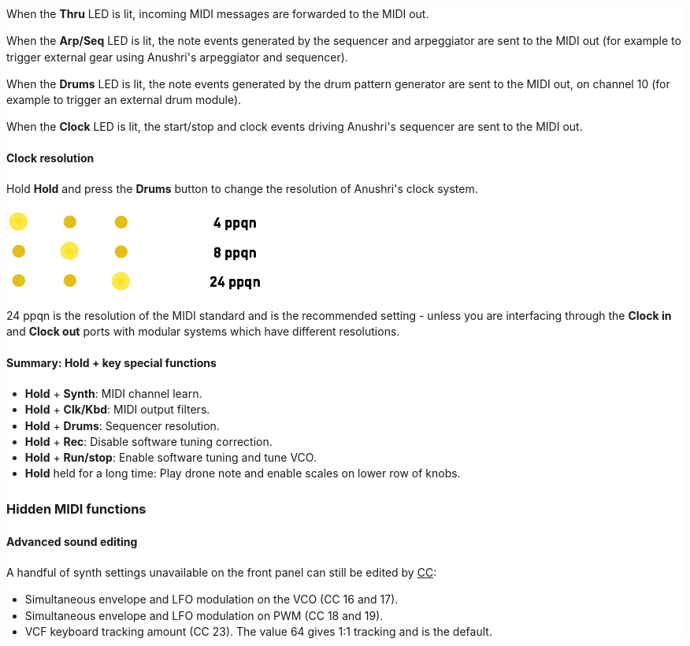 When the **Thru** LED is lit, incoming MIDI messages are forwarded to
the MIDI out.

When the **Arp/Seq** LED is lit, the note events generated by the
sequencer and arpeggiator are sent to the MIDI out (for example to
trigger external gear using Anushri's arpeggiator and sequencer).

When the **Drums** LED is lit, the note events generated by the drum
pattern generator are sent to the MIDI out, on channel 10 (for example
to trigger an external drum module).

When the **Clock** LED is lit, the start/stop and clock events driving
Anushri's sequencer are sent to the MIDI out.

#### Clock resolution

Hold **Hold** and press the **Drums** button to change the resolution of
Anushri's clock system.

![](../static/images/anushri_ppqn_cheatsheet.png)

24 ppqn is the resolution of the MIDI standard and is the recommended
setting - unless you are interfacing through the **Clock in** and
**Clock out** ports with modular systems which have different
resolutions.

#### Summary: **Hold** + key special functions

-   **Hold** + **Synth**: MIDI channel learn.
-   **Hold** + **Clk/Kbd**: MIDI output filters.
-   **Hold** + **Drums**: Sequencer resolution.
-   **Hold** + **Rec**: Disable software tuning correction.
-   **Hold** + **Run/stop**: Enable software tuning and tune VCO.
-   **Hold** held for a long time: Play drone note and enable scales on
    lower row of knobs.

### Hidden MIDI functions

#### Advanced sound editing

A handful of synth settings unavailable on the front panel can still be
edited by
[CC](https://docs.google.com/spreadsheet/pub?key=0Ai4xPbRS5YZjdEkyeV9yU1dNYzZIVE5Ubm9tc0dGbFE&single=true&gid=1&output=html):

-   Simultaneous envelope and LFO modulation on the VCO (CC 16 and 17).
-   Simultaneous envelope and LFO modulation on PWM (CC 18 and 19).
-   VCF keyboard tracking amount (CC 23). The value 64 gives 1:1
    tracking and is the default.
